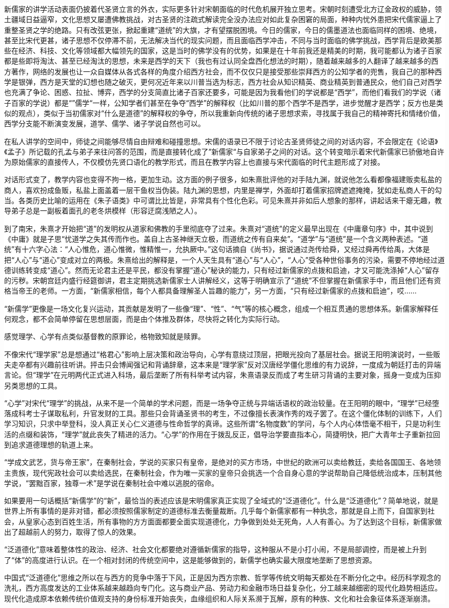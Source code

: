 新儒家的讲学活动表面仍披着代圣贤立言的外衣，实际更多针对宋朝面临的时代危机展开独立思考。宋朝时刻遭受北方辽金政权的威胁，领土疆域日益逼窄，文化思想又屡遭佛教挑战，对古圣贤的注疏式解读完全没办法应对如此复杂困窘的局面，种种内忧外患把宋代儒家逼上了重整圣贤之学的绝路。只有改弦更张，掀起重建“道统”的大旗，才有望摆脱困境。今日的儒家，今日的儒墨道法也面临同样的困境、绝境，甚至比宋代更甚，诸子思想不仅停滞不前，无法解决当代的现实问题，而且面临西学冲击，不同与当时面临的佛学挑战，西学背后是欧美那些在经济、科技、文化等领域都大幅领先的国家，这是当时的佛学没有的优势，如果是在十年前我还是精美的时期，我可能都认为诸子百家都是些即将淘汰、甚至已经淘汰的思想，未来是西学的天下（我也有过认同全盘西化想法的时期），随着越来越多的人翻译了越来越多的西方著作，网络的发展也让一众自媒体从各式各样的角度介绍西方社会，而不仅仅只是接受那些崇拜西方的公知学者的兜售，我自己的那种西学是银弹，西方是天堂的幻想也随之破灭，更何况近年来以川普当选为标志，西方社会从知识精英、商业精英到普通民众，他们自己对西学也充满了争论、困惑、拉扯、博弈，西学的分支简直比诸子百家还要多，可能是因为我看他们的学说都是“西学”，而他们看我们的学说（诸子百家的学说）都是“”儒学“一样，公知学者们甚至在争夺“西学”的解释权（比如川普的那个西学不是西学，进步觉醒才是西学；反方也是类似的观点），类似于当初儒家对“什么是道德”的解释权的争夺，所以我重新向传统的诸子思想求索，寻找属于我自己的精神寄托和情绪价值，西学分支能不断演变发展，道学、儒学、诸子学说自然也可以。

在私人讲学的空间中，师徒之间能够尽情自由辩难和碰撞思想。宋儒的语录已不限于讨论古圣贤师徒之间的对话内容，不会限定在《论语》《孟子》所记载的孔孟与弟子来往问答的范围，而是直接转化成了”新儒家“与自家弟子之间的对话。这个转变暗示着宋代新儒家已骄傲地自许为原始儒家的直接传人，不仅模仿先贤口语化的教学形式，而且在教学内容上也直接与宋代面临的时代主题形成了对接。

对话形式变了，教学内容也变得不拘一格，更加生动。这方面的例子很多，如朱熹批评他的对手陆九渊，就说他怎么看都像福建贩卖私盐的商人，喜欢扮成鱼贩，私盐上面盖着一层干鱼权当伪装。陆九渊的思想，内里是禅学，外面却打着儒家招牌遮遮掩掩，犹如走私商人干的勾当。各类历史比喻的运用在《朱子语类》中可谓比比皆是，非常具有个性化色彩。可见朱熹并非如后人想象的那样，讲起话来干瘪无趣，教导弟子总是一副板着面孔的老冬烘模样（形容迂腐浅陋之人）。

到了南宋，朱熹才开始把“道”的发明权从道家和佛教的手里彻底夺了过来。朱熹对“道统”的定义最早出现在《中庸章句序》中，其中说到《中庸》就是子思“忧道学之失其传而作也。盖自上古圣神继天立极，而道统之传有自来矣”。“道学”与“道统”是一个含义两种表述。“道统”有十六字心法：“人心惟危，道心惟微，惟精惟一，允执厥中。”这句话摘自《尚书》，据说通过尧传给舜，又经过舜再传给禹，大体是把“人心”与“道心”变成对立的两极。朱熹给出的解释是，一个人天生具有“道心”与“人心”，“人心”受各种世俗事务的污染，需要不停地经过道德训练转变成“道心”。然而无论君主还是平民，都没有掌握“道心”秘诀的能力，只有经过新儒家的点拨和启迪，才又可能洗涤掉“人心”留存的污秽。宋朝宫廷内盛行经筵御讲，君主定期挑选新儒家士人讲解经义，这等于明确宣示了“道统”不但掌握在新儒家手中，而且他们还有资格当帝王的老师。一方面，“新儒家相信，每个人都具备理解圣人旨趣的能力”，另一方面，“只有经过新儒家的点拨和启迪”，哎……

“新儒学”更像是一场文化复兴运动，其贡献是发明了一些像“理”、“性”、“气”等的核心概念，组成一个相互贯通的思想体系。新儒家解释任何观念，都不会简单停留在思想层面，而是由个体推及群体，尽快将之转化为实际行动。

感觉理学、心学有点类似基督教的原罪论，格物致知就是赎罪。

不像宋代“理学家”总是想通过“格君心”影响上层决策和政治导向，心学有意绕过顶层，把眼光投向了基层社会。据说王阳明演说时，一些贩夫走卒都有兴趣前往听讲。抨击只会博闻强记和背诵辞章，这本来是“理学家”反对汉唐经学僵化思维的有力说辞，一度成为朝廷打击的异端言论。但“理学”在元明两代正式进入科场，最后垄断了所有科举考试内容，朱熹语录反而成了考生研习背诵的主要对象，摇身一变成为压抑另类思想的工具。

“心学”对宋代“理学”的挑战，从来不是一个简单的学术问题，而是一场争夺正统与异端话语权的政治较量。在王阳明的眼中，“理学”已经堕落成科考士子谋取私利，升官发财的工具。那些只会背诵圣贤书的考生，不过像擅长表演作秀的戏子罢了。在这个僵化体制的训练下，人们学习知识，只求中举登科，没人真正关心仁义道德与性命哲学的真谛。这些所谓“名物度数”的学问，与个人内心体悟毫不相干，只是功利生活的点缀和装饰，“理学”就此丧失了精进的活力。“心学”的作用在于拨乱反正，倡导治学要直指本心，简捷明快，把广大青年士子重新拉回到追求道德理想的轨道上来。

“学成文武艺，货与帝王家”，在秦制社会，学说的买家只有皇帝，是绝对的买方市场，中世纪的欧洲可以卖给教廷，卖给各国国王、各地领主贵族，现代宪政社会可以卖给选民，在秦制社会，作为唯一买家的皇帝只会挑选一个合自身心意的学说帮助自己降低统治成本，压制其他学说，“罢黜百家，独尊一术”是学说在秦制社会中难以逃脱的宿命。

如果要用一句话概括“新儒学”的“新”，最恰当的表述应该是宋明儒家真正实现了全域式的“泛道德化”。什么是“泛道德化”？简单地说，就是世界上所有事情的是非对错，都必须按照儒家制定的道德标准去衡量裁断。几乎每个新儒家都有一种执念，那就是自上而下，自国家到社会，从皇家心态到百姓生活，所有事物的方方面面都要全面实现道德化，力争做到处处无死角，人人有善心。为了达到这个目标，新儒家做出了超越前人的努力，取得了惊人的效果。

“泛道德化”意味着整体性的政治、经济、社会文化都要绝对遵循新儒家的指导，这种服从不是小打小闹，不是局部调控，而是被上升到了“体”的高度进行认识。在一个相对封闭的传统空间中，这是能够做到的，新儒学也确实最大限度地垄断了思想资源。

中国式“泛道德化”思维之所以在与西方的竞争中落于下风，正是因为西方宗教、哲学等传统文明每天都处在不断分化之中。经历科学观念的洗礼，西方高度发达的工业体系越来越趋向专门化。这与商业产品、劳动力和金融市场日益复杂化，分工越来越细密的现代化趋势相适应。现代化造成原本依赖传统价值观支持的身份标准开始丧失，血缘组织和人际关系濒于瓦解，原有的种族、文化和社会象征体系逐渐崩溃。
